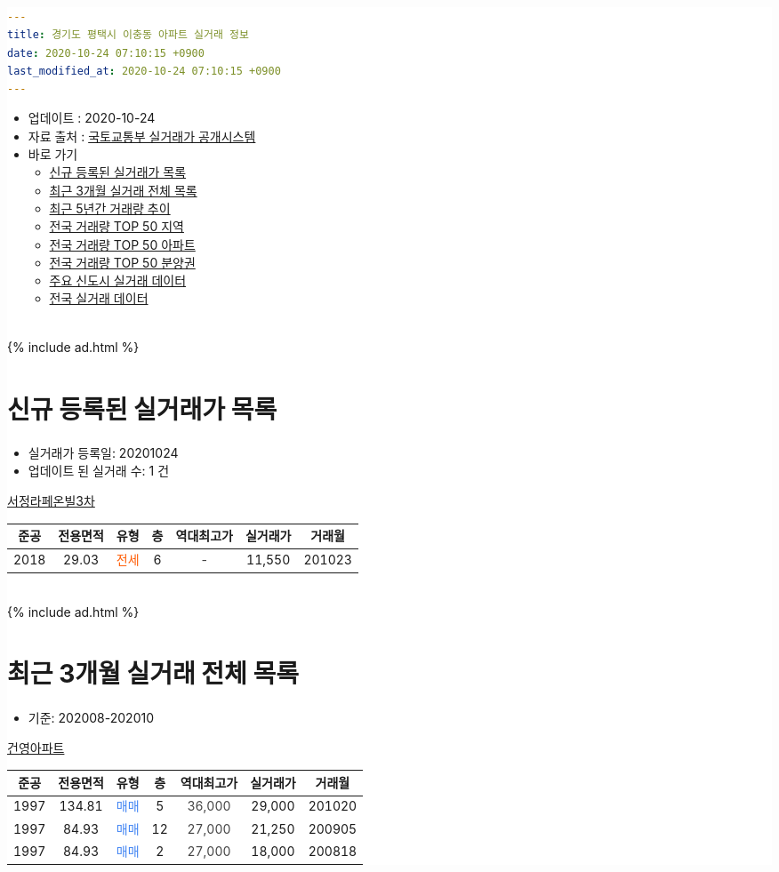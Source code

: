 ```yaml
---
title: 경기도 평택시 이충동 아파트 실거래 정보
date: 2020-10-24 07:10:15 +0900
last_modified_at: 2020-10-24 07:10:15 +0900
---
```


* 업데이트 : 2020-10-24
* 자료 출처 : [국토교통부 실거래가 공개시스템](http://rt.molit.go.kr)
* 바로 가기
    * [신규 등록된 실거래가 목록](#신규-등록된-실거래가-목록)
    * [최근 3개월 실거래 전체 목록](#최근-3개월-실거래-전체-목록)
    * [최근 5년간 거래량 추이](#최근-5년간-거래량-추이)
    * [전국 거래량 TOP 50 지역](https://inasie.github.io/apt-trade-info/최근-3개월-전국에서-가장-거래가-많이-발생한-지역)
    * [전국 거래량 TOP 50 아파트](https://inasie.github.io/apt-trade-info/최근-3개월-전국에서-가장-거래가-많이-발생한-아파트)
    * [전국 거래량 TOP 50 분양권](https://inasie.github.io/apt-trade-info/최근-3개월-전국에서-가장-거래가-많이-발생한-분양권)
    * [주요 신도시 실거래 데이터](https://inasie.github.io/apt-trade-info/주요-신도시)
    * [전국 실거래 데이터](https://inasie.github.io/apt-trade-info/전국)
<br>
{% include ad.html %}
<br>

# 신규 등록된 실거래가 목록
* 실거래가 등록일: 20201024
* 업데이트 된 실거래 수: 1 건


[서정라페온빌3차](https://search.naver.com/search.naver?query=%EA%B2%BD%EA%B8%B0%EB%8F%84+%ED%8F%89%ED%83%9D%EC%8B%9C+%EC%9D%B4%EC%B6%A9%EB%8F%99+%EC%84%9C%EC%A0%95%EB%9D%BC%ED%8E%98%EC%98%A8%EB%B9%8C3%EC%B0%A8)

|준공|전용면적|유형|층|역대최고가|실거래가|거래월|
|:---:|:---:|:---:|:---:|:---:|:---:|:---:|
|2018|29.03|<span style="color:#ff5a00">전세</span>|6|<span style="color:#444444">-</span>|11,550|201023|


<br>
{% include ad.html %}
<br>

# 최근 3개월 실거래 전체 목록
* 기준: 202008-202010


[건영아파트](https://search.naver.com/search.naver?query=%EA%B2%BD%EA%B8%B0%EB%8F%84+%ED%8F%89%ED%83%9D%EC%8B%9C+%EC%9D%B4%EC%B6%A9%EB%8F%99+%EA%B1%B4%EC%98%81%EC%95%84%ED%8C%8C%ED%8A%B8)

|준공|전용면적|유형|층|역대최고가|실거래가|거래월|
|:---:|:---:|:---:|:---:|:---:|:---:|:---:|
|1997|134.81|<span style="color:#4285f3">매매</span>|5|<span style="color:#444444">36,000</span>|29,000|201020|
|1997|84.93|<span style="color:#4285f3">매매</span>|12|<span style="color:#444444">27,000</span>|21,250|200905|
|1997|84.93|<span style="color:#4285f3">매매</span>|2|<span style="color:#444444">27,000</span>|18,000|200818|
